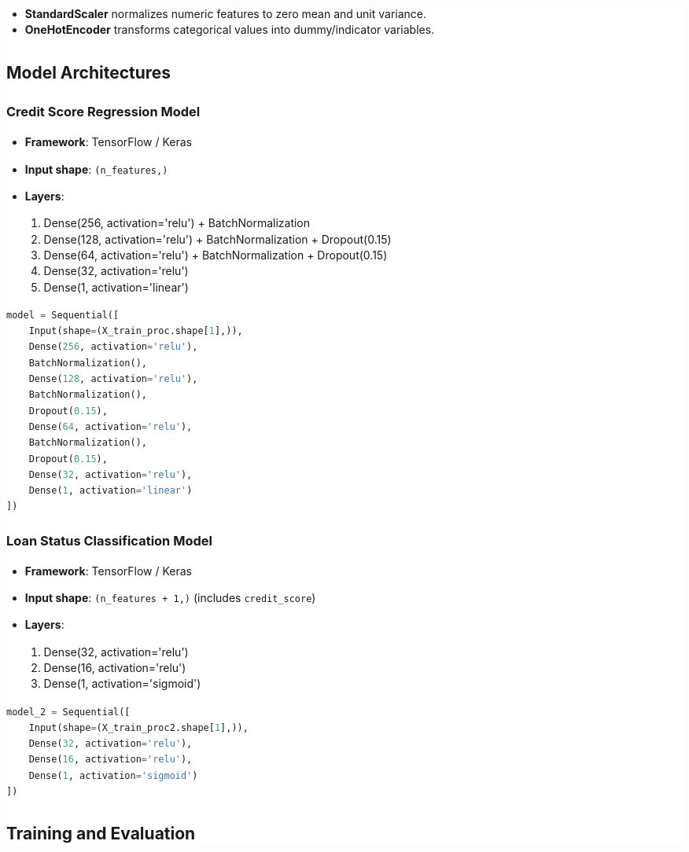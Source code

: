 * **StandardScaler** normalizes numeric features to zero mean and unit variance.
* **OneHotEncoder** transforms categorical values into dummy/indicator variables.

## Model Architectures

### Credit Score Regression Model

* **Framework**: TensorFlow / Keras
* **Input shape**: `(n_features,)`
* **Layers**:

  1. Dense(256, activation='relu') + BatchNormalization
  2. Dense(128, activation='relu') + BatchNormalization + Dropout(0.15)
  3. Dense(64, activation='relu') + BatchNormalization + Dropout(0.15)
  4. Dense(32, activation='relu')
  5. Dense(1, activation='linear')

```python
model = Sequential([
    Input(shape=(X_train_proc.shape[1],)),
    Dense(256, activation='relu'),
    BatchNormalization(),
    Dense(128, activation='relu'),
    BatchNormalization(),
    Dropout(0.15),
    Dense(64, activation='relu'),
    BatchNormalization(),
    Dropout(0.15),
    Dense(32, activation='relu'),
    Dense(1, activation='linear')
])
```

### Loan Status Classification Model

* **Framework**: TensorFlow / Keras
* **Input shape**: `(n_features + 1,)` (includes `credit_score`)
* **Layers**:

  1. Dense(32, activation='relu')
  2. Dense(16, activation='relu')
  3. Dense(1, activation='sigmoid')

```python
model_2 = Sequential([
    Input(shape=(X_train_proc2.shape[1],)),
    Dense(32, activation='relu'),
    Dense(16, activation='relu'),
    Dense(1, activation='sigmoid')
])
```

## Training and Evaluation
